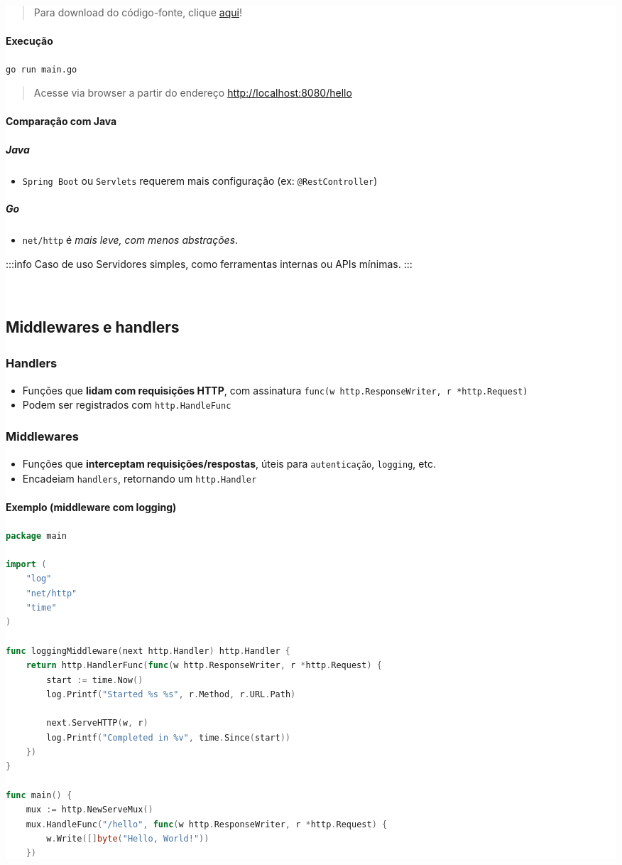 > Para download do código-fonte, clique [aqui](@site/static/code/mod8/api-http.go)!

#### Execução

```bash
go run main.go
```

> Acesse via browser a partir do endereço [http://localhost:8080/hello](http://localhost:8080/hello)

#### Comparação com Java

##### Java

- `Spring Boot` ou `Servlets` requerem mais configuração (ex: `@RestController`)

##### Go

- `net/http` é _mais leve, com menos abstrações_.

:::info Caso de uso
Servidores simples, como ferramentas internas ou APIs mínimas.
:::

<br />

## Middlewares e handlers

### Handlers

- Funções que **lidam com requisições HTTP**, com assinatura `func(w http.ResponseWriter, r *http.Request)`
- Podem ser registrados com `http.HandleFunc`

### Middlewares

- Funções que **interceptam requisições/respostas**, úteis para `autenticação`, `logging`, etc.
- Encadeiam `handlers`, retornando um `http.Handler`

#### Exemplo (middleware com logging)

```go
package main

import (
	"log"
	"net/http"
	"time"
)

func loggingMiddleware(next http.Handler) http.Handler {
	return http.HandlerFunc(func(w http.ResponseWriter, r *http.Request) {
		start := time.Now()
		log.Printf("Started %s %s", r.Method, r.URL.Path)

		next.ServeHTTP(w, r)
		log.Printf("Completed in %v", time.Since(start))
	})
}

func main() {
	mux := http.NewServeMux()
	mux.HandleFunc("/hello", func(w http.ResponseWriter, r *http.Request) {
		w.Write([]byte("Hello, World!"))
	})

```